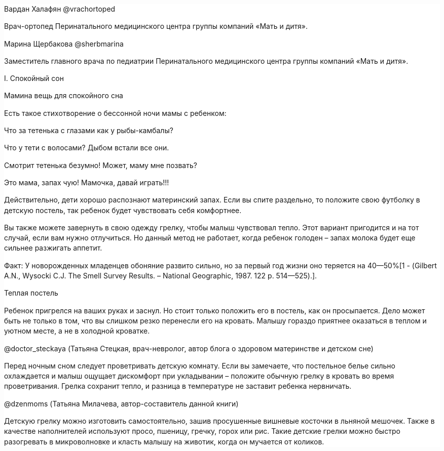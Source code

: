 Вардан Халафян @vrachortoped

Врач-ортопед Перинатального медицинского центра группы компаний «Мать и
дитя».

Марина Щербакова @sherbmarina

Заместитель главного врача по педиатрии Перинатального медицинского
центра группы компаний «Мать и дитя».

I. Спокойный сон

Мамина вещь для спокойного сна

Есть такое стихотворение о бессонной ночи мамы с ребенком:

Что за тетенька с глазами как у рыбы-камбалы?

Что у тети с волосами? Дыбом встали все они.

Смотрит тетенька безумно! Может, маму мне позвать?

Это мама, запах чую! Мамочка, давай играть!!!

Действительно, дети хорошо распознают материнский запах. Если вы спите
раздельно, то положите свою футболку в детскую постель, так ребенок
будет чувствовать себя комфортнее.

Вы также можете завернуть в свою одежду грелку, чтобы малыш чувствовал
тепло. Этот вариант пригодится и на тот случай, если вам нужно
отлучиться. Но данный метод не работает, когда ребенок голоден – запах
молока будет еще сильнее разжигать аппетит.

Факт: У новорожденных младенцев обоняние развито сильно, но за первый
год жизни оно теряется на 40—50%\[1 - (Gilbert A.N., Wysocki C.J. The
Smell Survey Results. – National Geographic, 1987. 122 p. 514—525).\].

Теплая постель

Ребенок пригрелся на ваших руках и заснул. Но стоит только положить его
в постель, как он просыпается. Дело может быть не только в том, что вы
слишком резко перенесли его на кровать. Малышу гораздо приятнее
оказаться в теплом и уютном месте, а не в холодной кроватке.

@doctor_steckaya (Татьяна Стецкая, врач-невролог, автор блога о здоровом
материнстве и детском сне)

Перед ночным сном следует проветривать детскую комнату. Если вы
замечаете, что постельное белье сильно охлаждается и малыш ощущает
дискомфорт при укладывании – положите обычную грелку в кровать во время
проветривания. Грелка сохранит тепло, и разница в температуре не
заставит ребенка нервничать.

@dzenmoms (Татьяна Милачева, автор-составитель данной книги)

Детскую грелку можно изготовить самостоятельно, зашив просушенные
вишневые косточки в льняной мешочек. Также в качестве наполнителей
используют просо, пшеницу, гречку, горох или рис. Такие детские грелки
можно быстро разогревать в микроволновке и класть малышу на животик,
когда он мучается от коликов.
